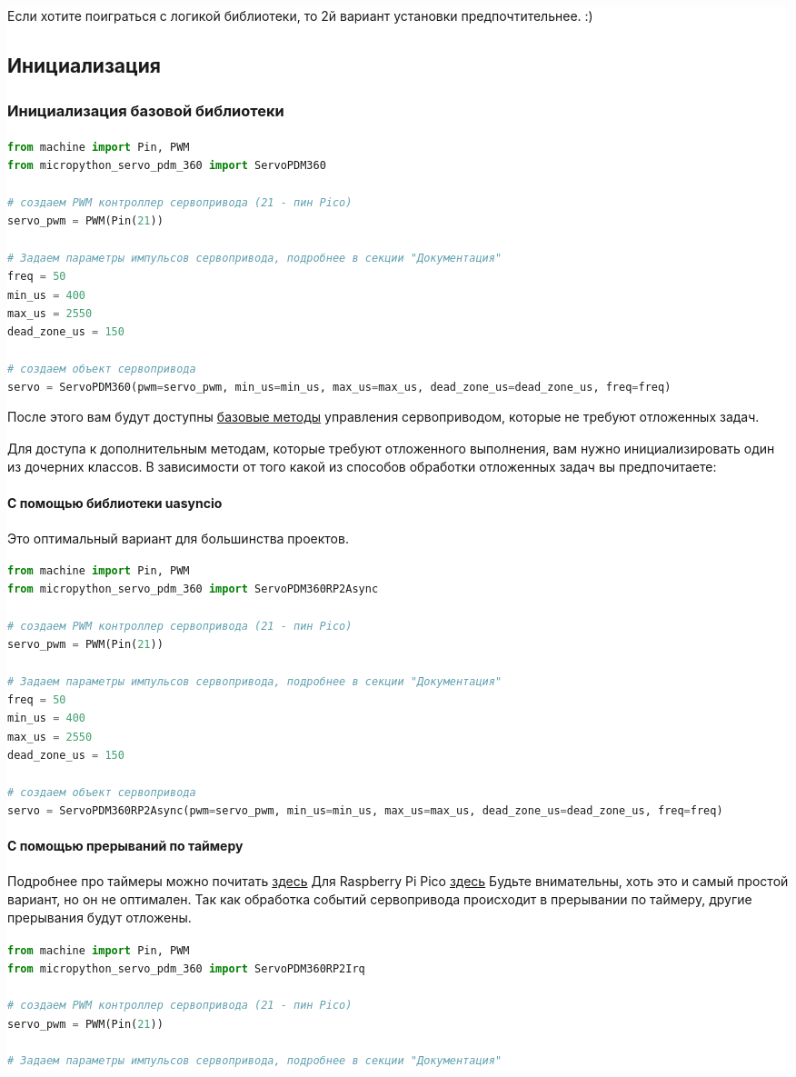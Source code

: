 Если хотите поиграться с логикой библиотеки, то 2й вариант установки предпочтительнее. :)

<a id="init"></a>
## Инициализация
### Инициализация базовой библиотеки
```python
from machine import Pin, PWM
from micropython_servo_pdm_360 import ServoPDM360

# создаем PWM контроллер сервопривода (21 - пин Pico)
servo_pwm = PWM(Pin(21))

# Задаем параметры импульсов сервопривода, подробнее в секции "Документация"
freq = 50
min_us = 400
max_us = 2550
dead_zone_us = 150

# создаем объект сервопривода
servo = ServoPDM360(pwm=servo_pwm, min_us=min_us, max_us=max_us, dead_zone_us=dead_zone_us, freq=freq)
```
После этого вам будут доступны [базовые методы](https://github.com/TTitanUA/micropython_servo_pdm_360#doc_base) управления сервоприводом, которые не требуют отложенных задач.

Для доступа к дополнительным методам, которые требуют отложенного выполнения, вам нужно инициализировать один из дочерних классов. 
В зависимости от того какой из способов обработки отложенных задач вы предпочитаете:

#### С помощью библиотеки uasyncio
Это оптимальный вариант для большинства проектов.
```python
from machine import Pin, PWM
from micropython_servo_pdm_360 import ServoPDM360RP2Async

# создаем PWM контроллер сервопривода (21 - пин Pico)
servo_pwm = PWM(Pin(21))

# Задаем параметры импульсов сервопривода, подробнее в секции "Документация"
freq = 50
min_us = 400
max_us = 2550
dead_zone_us = 150

# создаем объект сервопривода
servo = ServoPDM360RP2Async(pwm=servo_pwm, min_us=min_us, max_us=max_us, dead_zone_us=dead_zone_us, freq=freq)
```

#### С помощью прерываний по таймеру
Подробнее про таймеры можно почитать [здесь](https://docs.micropython.org/en/latest/library/machine.Timer.html)
Для Raspberry Pi Pico [здесь](https://docs.micropython.org/en/latest/rp2/quickref.html#timers)
Будьте внимательны, хоть это и самый простой вариант, но он не оптимален.
Так как обработка событий сервопривода происходит в прерывании по таймеру, другие прерывания будут отложены.
```python
from machine import Pin, PWM
from micropython_servo_pdm_360 import ServoPDM360RP2Irq

# создаем PWM контроллер сервопривода (21 - пин Pico)
servo_pwm = PWM(Pin(21))

# Задаем параметры импульсов сервопривода, подробнее в секции "Документация"
```